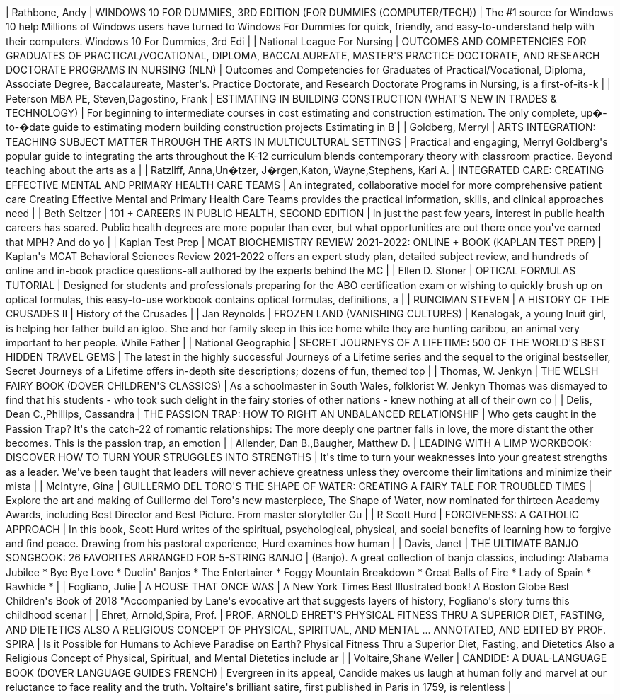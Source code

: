 | Rathbone, Andy | WINDOWS 10 FOR DUMMIES, 3RD EDITION (FOR DUMMIES (COMPUTER/TECH)) |  The #1 source for Windows 10 help   Millions of Windows users have turned to Windows For Dummies for quick, friendly, and easy-to-understand help with their computers. Windows 10 For Dummies, 3rd Edi |
| National League For Nursing | OUTCOMES AND COMPETENCIES FOR GRADUATES OF PRACTICAL/VOCATIONAL, DIPLOMA, BACCALAUREATE, MASTER'S PRACTICE DOCTORATE, AND RESEARCH DOCTORATE PROGRAMS IN NURSING (NLN) | Outcomes and Competencies for Graduates of Practical/Vocational, Diploma, Associate Degree, Baccalaureate, Master's. Practice Doctorate, and Research Doctorate Programs in Nursing, is a first-of-its-k |
| Peterson MBA PE, Steven,Dagostino, Frank | ESTIMATING IN BUILDING CONSTRUCTION (WHAT'S NEW IN TRADES &AMP; TECHNOLOGY) |   For beginning to intermediate courses in cost estimating and construction estimation.     The only complete, up�-to-�date guide to estimating modern building construction projects    Estimating in B |
| Goldberg, Merryl | ARTS INTEGRATION: TEACHING SUBJECT MATTER THROUGH THE ARTS IN MULTICULTURAL SETTINGS |  Practical and engaging, Merryl Goldberg's popular guide to integrating the arts throughout the K-12 curriculum blends contemporary theory with classroom practice. Beyond teaching about the arts as a  |
| Ratzliff, Anna,Un�tzer, J�rgen,Katon, Wayne,Stephens, Kari A. | INTEGRATED CARE: CREATING EFFECTIVE MENTAL AND PRIMARY HEALTH CARE TEAMS | An integrated, collaborative model for more comprehensive patient care  Creating Effective Mental and Primary Health Care Teams provides the practical information, skills, and clinical approaches need |
| Beth Seltzer | 101 + CAREERS IN PUBLIC HEALTH, SECOND EDITION |  In just the past few years, interest in public health careers has soared. Public health degrees are more popular than ever, but what opportunities are out there once you've earned that MPH? And do yo |
| Kaplan Test Prep | MCAT BIOCHEMISTRY REVIEW 2021-2022: ONLINE + BOOK (KAPLAN TEST PREP) | Kaplan's MCAT Behavioral Sciences Review 2021-2022 offers an expert study plan, detailed subject review, and hundreds of online and in-book practice questions-all authored by the experts behind the MC |
| Ellen D. Stoner | OPTICAL FORMULAS TUTORIAL | Designed for students and professionals preparing for the ABO certification exam or wishing to quickly brush up on optical formulas, this easy-to-use workbook contains optical formulas, definitions, a |
| RUNCIMAN STEVEN | A HISTORY OF THE CRUSADES II | History of the Crusades |
| Jan Reynolds | FROZEN LAND (VANISHING CULTURES) |  Kenalogak, a young Inuit girl, is helping her father build an igloo. She and her family sleep in this ice home while they are hunting caribou, an animal very important to her people.    While Father  |
| National Geographic | SECRET JOURNEYS OF A LIFETIME: 500 OF THE WORLD'S BEST HIDDEN TRAVEL GEMS | The latest in the highly successful Journeys of a Lifetime series and the sequel to the original bestseller, Secret Journeys of a Lifetime offers in-depth site descriptions; dozens of fun, themed top  |
| Thomas, W. Jenkyn | THE WELSH FAIRY BOOK (DOVER CHILDREN'S CLASSICS) | As a schoolmaster in South Wales, folklorist W. Jenkyn Thomas was dismayed to find that his students - who took such delight in the fairy stories of other nations - knew nothing at all of their own co |
| Delis, Dean C.,Phillips, Cassandra | THE PASSION TRAP: HOW TO RIGHT AN UNBALANCED RELATIONSHIP |  Who gets caught in the Passion Trap?   It's the catch-22 of romantic relationships: The more deeply one partner falls in love, the more distant the other becomes. This is the passion trap, an emotion |
| Allender, Dan B.,Baugher, Matthew D. | LEADING WITH A LIMP WORKBOOK: DISCOVER HOW TO TURN YOUR STRUGGLES INTO STRENGTHS | It's time to turn your weaknesses into your greatest strengths as a leader.  We've been taught that leaders will never achieve greatness unless they overcome their limitations and minimize their mista |
| McIntyre, Gina | GUILLERMO DEL TORO'S THE SHAPE OF WATER: CREATING A FAIRY TALE FOR TROUBLED TIMES | Explore the art and making of Guillermo del Toro's new masterpiece, The Shape of Water, now nominated for thirteen Academy Awards, including Best Director and Best Picture.  From master storyteller Gu |
| R Scott Hurd | FORGIVENESS: A CATHOLIC APPROACH | In this book, Scott Hurd writes of the spiritual, psychological, physical, and social benefits of learning how to forgive and find peace. Drawing from his pastoral experience, Hurd examines how human  |
| Davis, Janet | THE ULTIMATE BANJO SONGBOOK: 26 FAVORITES ARRANGED FOR 5-STRING BANJO | (Banjo). A great collection of banjo classics, including: Alabama Jubilee * Bye Bye Love * Duelin' Banjos * The Entertainer * Foggy Mountain Breakdown * Great Balls of Fire * Lady of Spain * Rawhide * |
| Fogliano, Julie | A HOUSE THAT ONCE WAS |  A New York Times Best Illustrated book! A Boston Globe Best Children's Book of 2018  "Accompanied by Lane's evocative art that suggests layers of history, Fogliano's story turns this childhood scenar |
| Ehret, Arnold,Spira, Prof. | PROF. ARNOLD EHRET'S PHYSICAL FITNESS THRU A SUPERIOR DIET, FASTING, AND DIETETICS ALSO A RELIGIOUS CONCEPT OF PHYSICAL, SPIRITUAL, AND MENTAL ... ANNOTATED, AND EDITED BY PROF. SPIRA |  Is it Possible for Humans to Achieve Paradise on Earth?  Physical Fitness Thru a Superior Diet, Fasting, and Dietetics Also a Religious Concept of Physical, Spiritual, and Mental Dietetics include ar |
| Voltaire,Shane Weller | CANDIDE: A DUAL-LANGUAGE BOOK (DOVER LANGUAGE GUIDES FRENCH) | Evergreen in its appeal, Candide makes us laugh at human folly and marvel at our reluctance to face reality and the truth. Voltaire's brilliant satire, first published in Paris in 1759, is relentless  |